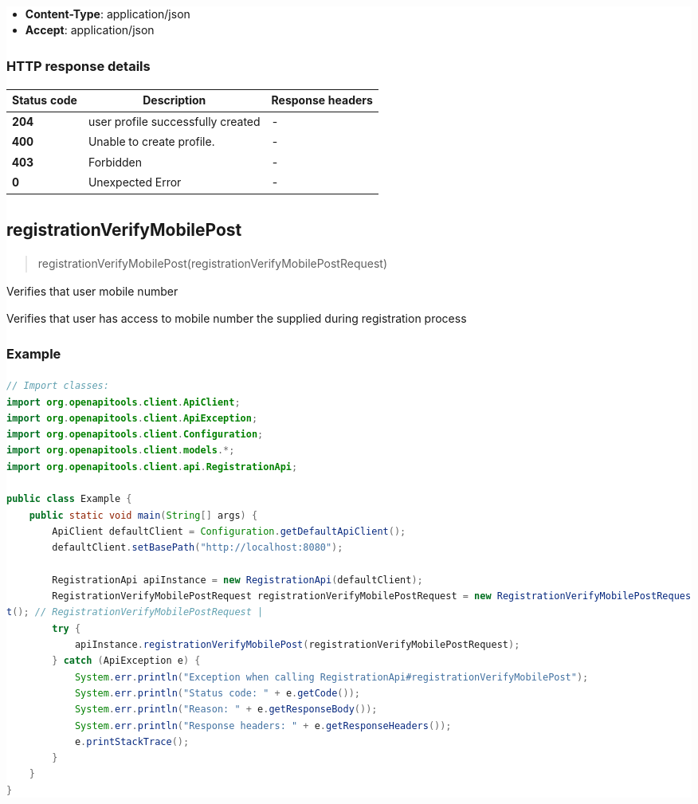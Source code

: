 - **Content-Type**: application/json
- **Accept**: application/json


### HTTP response details
| Status code | Description | Response headers |
|-------------|-------------|------------------|
| **204** | user profile successfully created |  -  |
| **400** | Unable to create profile. |  -  |
| **403** | Forbidden |  -  |
| **0** | Unexpected Error |  -  |


## registrationVerifyMobilePost

> registrationVerifyMobilePost(registrationVerifyMobilePostRequest)

Verifies that user mobile number

Verifies that user has access to mobile number the supplied during registration process

### Example

```java
// Import classes:
import org.openapitools.client.ApiClient;
import org.openapitools.client.ApiException;
import org.openapitools.client.Configuration;
import org.openapitools.client.models.*;
import org.openapitools.client.api.RegistrationApi;

public class Example {
    public static void main(String[] args) {
        ApiClient defaultClient = Configuration.getDefaultApiClient();
        defaultClient.setBasePath("http://localhost:8080");

        RegistrationApi apiInstance = new RegistrationApi(defaultClient);
        RegistrationVerifyMobilePostRequest registrationVerifyMobilePostRequest = new RegistrationVerifyMobilePostRequest(); // RegistrationVerifyMobilePostRequest | 
        try {
            apiInstance.registrationVerifyMobilePost(registrationVerifyMobilePostRequest);
        } catch (ApiException e) {
            System.err.println("Exception when calling RegistrationApi#registrationVerifyMobilePost");
            System.err.println("Status code: " + e.getCode());
            System.err.println("Reason: " + e.getResponseBody());
            System.err.println("Response headers: " + e.getResponseHeaders());
            e.printStackTrace();
        }
    }
}
```
